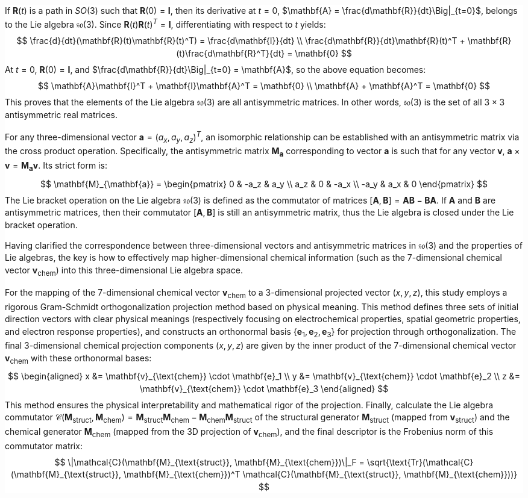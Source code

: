 If $\mathbf{R}(t)$ is a path in $SO(3)$ such that $\mathbf{R}(0) = \mathbf{I}$, then its derivative at $t=0$, $\mathbf{A} = \frac{d\mathbf{R}}{dt}\Big|_{t=0}$, belongs to the Lie algebra $\mathfrak{so}(3)$.
Since $\mathbf{R}(t)\mathbf{R}(t)^T = \mathbf{I}$, differentiating with respect to $t$ yields:
$$
\frac{d}{dt}(\mathbf{R}(t)\mathbf{R}(t)^T) = \frac{d\mathbf{I}}{dt} \\
\frac{d\mathbf{R}}{dt}\mathbf{R}(t)^T + \mathbf{R}(t)\frac{d\mathbf{R}^T}{dt} = \mathbf{0}
$$
At $t=0$, $\mathbf{R}(0) = \mathbf{I}$, and $\frac{d\mathbf{R}}{dt}\Big|_{t=0} = \mathbf{A}$, so the above equation becomes:
$$
\mathbf{A}\mathbf{I}^T + \mathbf{I}\mathbf{A}^T = \mathbf{0} \\
\mathbf{A} + \mathbf{A}^T = \mathbf{0}
$$
This proves that the elements of the Lie algebra $\mathfrak{so}(3)$ are all antisymmetric matrices. In other words, $\mathfrak{so}(3)$ is the set of all $3 \times 3$ antisymmetric real matrices.

For any three-dimensional vector $\mathbf{a} = (a_x, a_y, a_z)^T$, an isomorphic relationship can be established with an antisymmetric matrix via the cross product operation. Specifically, the antisymmetric matrix $\mathbf{M}_{\mathbf{a}}$ corresponding to vector $\mathbf{a}$ is such that for any vector $\mathbf{v}$, $\mathbf{a} \times \mathbf{v} = \mathbf{M}_{\mathbf{a}}\mathbf{v}$. Its strict form is:
        $$
        \mathbf{M}_{\mathbf{a}} = \begin{pmatrix} 0 & -a_z & a_y \\
        a_z & 0 & -a_x \\
        -a_y & a_x & 0 
        \end{pmatrix}
        $$
The Lie bracket operation on the Lie algebra $\mathfrak{so}(3)$ is defined as the commutator of matrices $[\mathbf{A}, \mathbf{B}] = \mathbf{A}\mathbf{B} - \mathbf{B}\mathbf{A}$. If $\mathbf{A}$ and $\mathbf{B}$ are antisymmetric matrices, then their commutator $[\mathbf{A}, \mathbf{B}]$ is still an antisymmetric matrix, thus the Lie algebra is closed under the Lie bracket operation.

Having clarified the correspondence between three-dimensional vectors and antisymmetric matrices in $\mathfrak{so}(3)$ and the properties of Lie algebras, the key is how to effectively map higher-dimensional chemical information (such as the 7-dimensional chemical vector $\mathbf{v}_{\text{chem}}$) into this three-dimensional Lie algebra space.

For the mapping of the 7-dimensional chemical vector $\mathbf{v}_{\text{chem}}$ to a 3-dimensional projected vector $(x, y, z)$, this study employs a rigorous Gram-Schmidt orthogonalization projection method based on physical meaning. This method defines three sets of initial direction vectors with clear physical meanings (respectively focusing on electrochemical properties, spatial geometric properties, and electron response properties), and constructs an orthonormal basis $\left\{ \mathbf{e}_1, \mathbf{e}_2, \mathbf{e}_3 \right\}$ for projection through orthogonalization. The final 3-dimensional chemical projection components $(x, y, z)$ are given by the inner product of the 7-dimensional chemical vector $\mathbf{v}_{\text{chem}}$ with these orthonormal bases:
$$
\begin{aligned}
x &= \mathbf{v}_{\text{chem}} \cdot \mathbf{e}_1 \\
y &= \mathbf{v}_{\text{chem}} \cdot \mathbf{e}_2 \\
z &= \mathbf{v}_{\text{chem}} \cdot \mathbf{e}_3
\end{aligned}
$$
This method ensures the physical interpretability and mathematical rigor of the projection. Finally, calculate the Lie algebra commutator $\mathcal{C}(\mathbf{M}_{\text{struct}}, \mathbf{M}_{\text{chem}}) = \mathbf{M}_{\text{struct}} \mathbf{M}_{\text{chem}} - \mathbf{M}_{\text{chem}} \mathbf{M}_{\text{struct}}$ of the structural generator $\mathbf{M}_{\text{struct}}$ (mapped from $\mathbf{v}_{\text{struct}}$) and the chemical generator $\mathbf{M}_{\text{chem}}$ (mapped from the 3D projection of $\mathbf{v}_{\text{chem}}$), and the final descriptor is the Frobenius norm of this commutator matrix:
        $$
        \|\mathcal{C}(\mathbf{M}_{\text{struct}}, \mathbf{M}_{\text{chem}})\|_F = \sqrt{\text{Tr}(\mathcal{C}(\mathbf{M}_{\text{struct}}, \mathbf{M}_{\text{chem}})^T \mathcal{C}(\mathbf{M}_{\text{struct}}, \mathbf{M}_{\text{chem}}))}
        $$